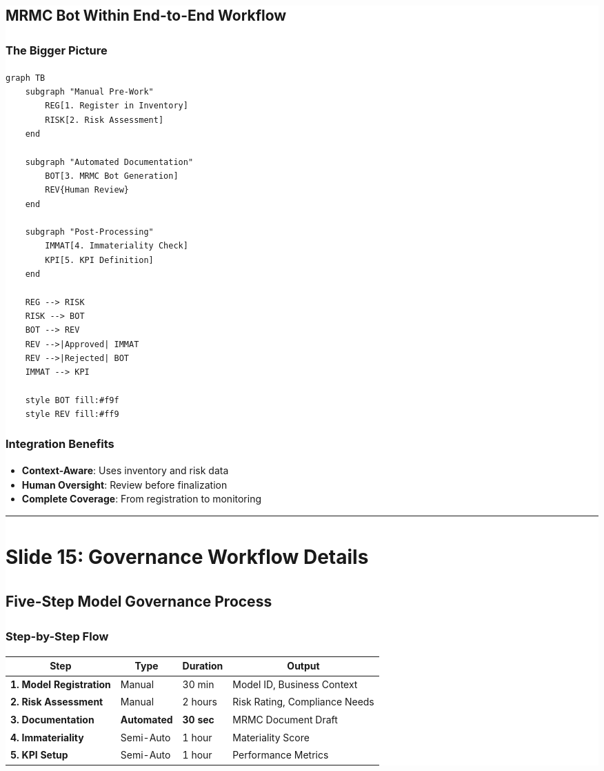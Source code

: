 ## **MRMC Bot Within End-to-End Workflow**

### The Bigger Picture

```mermaid
graph TB
    subgraph "Manual Pre-Work"
        REG[1. Register in Inventory]
        RISK[2. Risk Assessment]
    end
    
    subgraph "Automated Documentation"
        BOT[3. MRMC Bot Generation]
        REV{Human Review}
    end
    
    subgraph "Post-Processing"
        IMMAT[4. Immateriality Check]
        KPI[5. KPI Definition]
    end
    
    REG --> RISK
    RISK --> BOT
    BOT --> REV
    REV -->|Approved| IMMAT
    REV -->|Rejected| BOT
    IMMAT --> KPI
    
    style BOT fill:#f9f
    style REV fill:#ff9
```

### Integration Benefits
- **Context-Aware**: Uses inventory and risk data
- **Human Oversight**: Review before finalization
- **Complete Coverage**: From registration to monitoring

---

# Slide 15: Governance Workflow Details

## **Five-Step Model Governance Process**

### Step-by-Step Flow

| Step | Type | Duration | Output |
|------|------|----------|--------|
| **1. Model Registration** | Manual | 30 min | Model ID, Business Context |
| **2. Risk Assessment** | Manual | 2 hours | Risk Rating, Compliance Needs |
| **3. Documentation** | **Automated** | **30 sec** | MRMC Document Draft |
| **4. Immateriality** | Semi-Auto | 1 hour | Materiality Score |
| **5. KPI Setup** | Semi-Auto | 1 hour | Performance Metrics |
